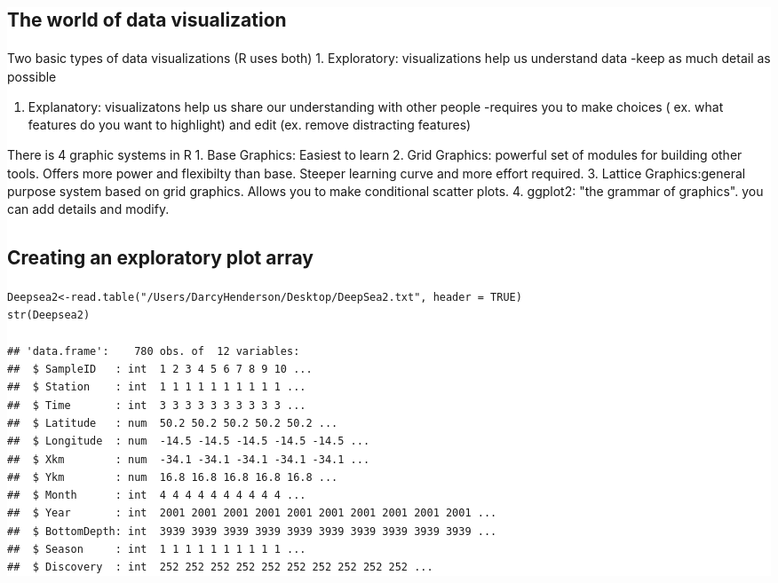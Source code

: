 The world of data visualization
-------------------------------

Two basic types of data visualizations (R uses both) 1. Exploratory:
visualizations help us understand data -keep as much detail as possible

1.  Explanatory: visualizatons help us share our understanding with
    other people -requires you to make choices ( ex. what features do
    you want to highlight) and edit (ex. remove distracting features)

There is 4 graphic systems in R 1. Base Graphics: Easiest to learn 2.
Grid Graphics: powerful set of modules for building other tools. Offers
more power and flexibilty than base. Steeper learning curve and more
effort required. 3. Lattice Graphics:general purpose system based on
grid graphics. Allows you to make conditional scatter plots. 4. ggplot2:
"the grammar of graphics". you can add details and modify.

Creating an exploratory plot array
----------------------------------

    Deepsea2<-read.table("/Users/DarcyHenderson/Desktop/DeepSea2.txt", header = TRUE)
    str(Deepsea2)

    ## 'data.frame':    780 obs. of  12 variables:
    ##  $ SampleID   : int  1 2 3 4 5 6 7 8 9 10 ...
    ##  $ Station    : int  1 1 1 1 1 1 1 1 1 1 ...
    ##  $ Time       : int  3 3 3 3 3 3 3 3 3 3 ...
    ##  $ Latitude   : num  50.2 50.2 50.2 50.2 50.2 ...
    ##  $ Longitude  : num  -14.5 -14.5 -14.5 -14.5 -14.5 ...
    ##  $ Xkm        : num  -34.1 -34.1 -34.1 -34.1 -34.1 ...
    ##  $ Ykm        : num  16.8 16.8 16.8 16.8 16.8 ...
    ##  $ Month      : int  4 4 4 4 4 4 4 4 4 4 ...
    ##  $ Year       : int  2001 2001 2001 2001 2001 2001 2001 2001 2001 2001 ...
    ##  $ BottomDepth: int  3939 3939 3939 3939 3939 3939 3939 3939 3939 3939 ...
    ##  $ Season     : int  1 1 1 1 1 1 1 1 1 1 ...
    ##  $ Discovery  : int  252 252 252 252 252 252 252 252 252 252 ...
